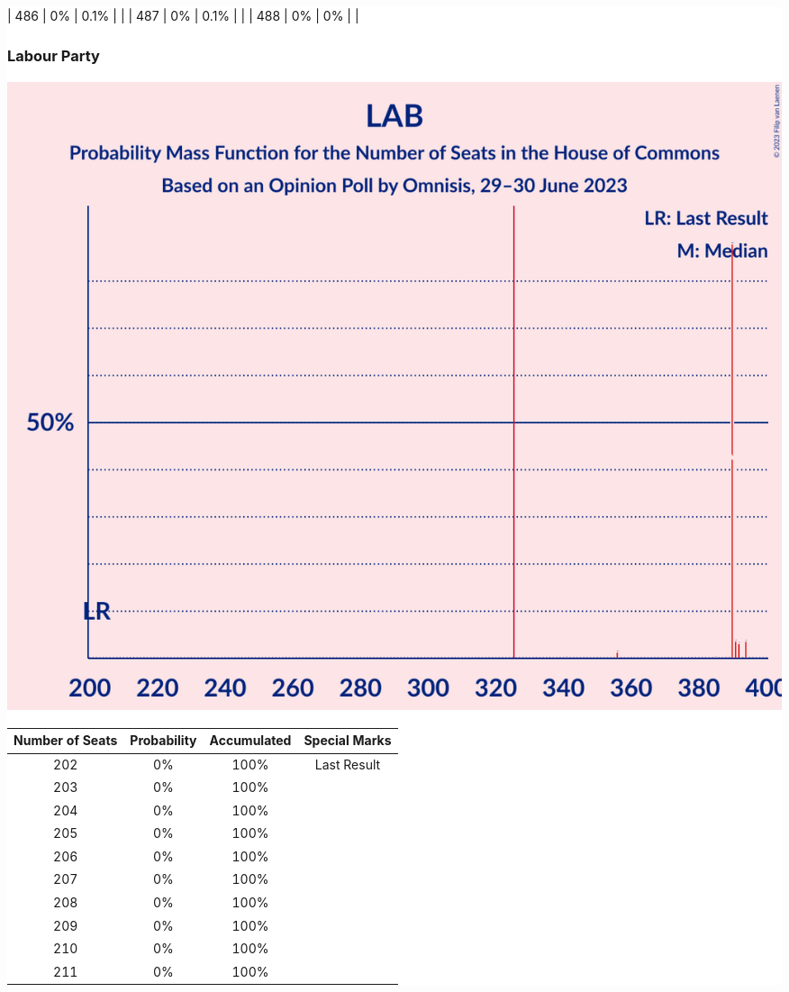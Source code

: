 | 486 | 0% | 0.1% |  |
| 487 | 0% | 0.1% |  |
| 488 | 0% | 0% |  |

### Labour Party

![Graph with seats probability mass function not yet produced](2023-06-30-Omnisis-coalitions-seats-pmf-lab.png "Seats Probability Mass Function")

| Number of Seats | Probability | Accumulated | Special Marks |
|:---------------:|:-----------:|:-----------:|:-------------:|
| 202 | 0% | 100% | Last Result |
| 203 | 0% | 100% |  |
| 204 | 0% | 100% |  |
| 205 | 0% | 100% |  |
| 206 | 0% | 100% |  |
| 207 | 0% | 100% |  |
| 208 | 0% | 100% |  |
| 209 | 0% | 100% |  |
| 210 | 0% | 100% |  |
| 211 | 0% | 100% |  |